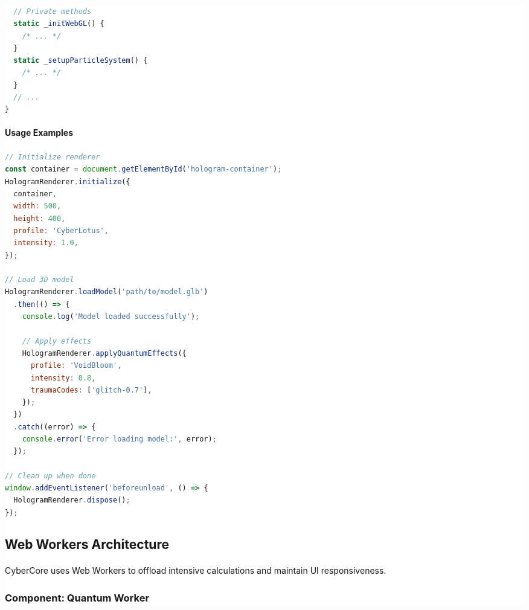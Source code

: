```javascript
  // Private methods
  static _initWebGL() {
    /* ... */
  }
  static _setupParticleSystem() {
    /* ... */
  }
  // ...
}
```

#### Usage Examples

```javascript
// Initialize renderer
const container = document.getElementById('hologram-container');
HologramRenderer.initialize({
  container,
  width: 500,
  height: 400,
  profile: 'CyberLotus',
  intensity: 1.0,
});

// Load 3D model
HologramRenderer.loadModel('path/to/model.glb')
  .then(() => {
    console.log('Model loaded successfully');

    // Apply effects
    HologramRenderer.applyQuantumEffects({
      profile: 'VoidBloom',
      intensity: 0.8,
      traumaCodes: ['glitch-0.7'],
    });
  })
  .catch((error) => {
    console.error('Error loading model:', error);
  });

// Clean up when done
window.addEventListener('beforeunload', () => {
  HologramRenderer.dispose();
});
```

## Web Workers Architecture

CyberCore uses Web Workers to offload intensive calculations and maintain UI responsiveness.

### Component: Quantum Worker
